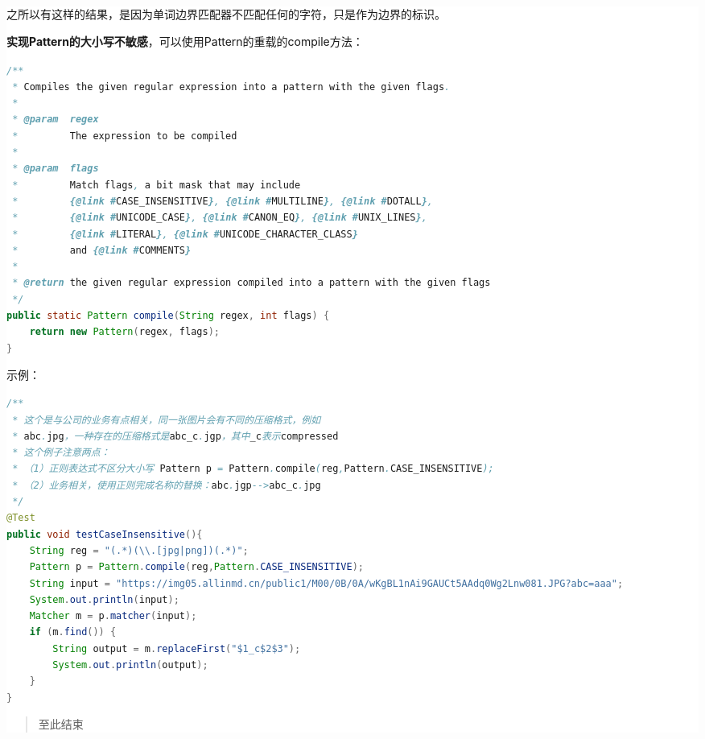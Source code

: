 之所以有这样的结果，是因为单词边界匹配器不匹配任何的字符，只是作为边界的标识。

**实现Pattern的大小写不敏感**，可以使用Pattern的重载的compile方法：

```java
/**
 * Compiles the given regular expression into a pattern with the given flags.
 *
 * @param  regex
 *         The expression to be compiled
 *
 * @param  flags
 *         Match flags, a bit mask that may include
 *         {@link #CASE_INSENSITIVE}, {@link #MULTILINE}, {@link #DOTALL},
 *         {@link #UNICODE_CASE}, {@link #CANON_EQ}, {@link #UNIX_LINES},
 *         {@link #LITERAL}, {@link #UNICODE_CHARACTER_CLASS}
 *         and {@link #COMMENTS}
 *
 * @return the given regular expression compiled into a pattern with the given flags
 */
public static Pattern compile(String regex, int flags) {
    return new Pattern(regex, flags);
}
```

示例：

```java
/**
 * 这个是与公司的业务有点相关，同一张图片会有不同的压缩格式，例如
 * abc.jpg，一种存在的压缩格式是abc_c.jgp，其中_c表示compressed
 * 这个例子注意两点：
 * （1）正则表达式不区分大小写 Pattern p = Pattern.compile(reg,Pattern.CASE_INSENSITIVE);
 * （2）业务相关，使用正则完成名称的替换：abc.jgp-->abc_c.jpg
 */
@Test
public void testCaseInsensitive(){
    String reg = "(.*)(\\.[jpg|png])(.*)";
    Pattern p = Pattern.compile(reg,Pattern.CASE_INSENSITIVE);
    String input = "https://img05.allinmd.cn/public1/M00/0B/0A/wKgBL1nAi9GAUCt5AAdq0Wg2Lnw081.JPG?abc=aaa";
    System.out.println(input);
    Matcher m = p.matcher(input);
    if (m.find()) {
        String output = m.replaceFirst("$1_c$2$3");
        System.out.println(output);
    }
}
```

> 至此结束
